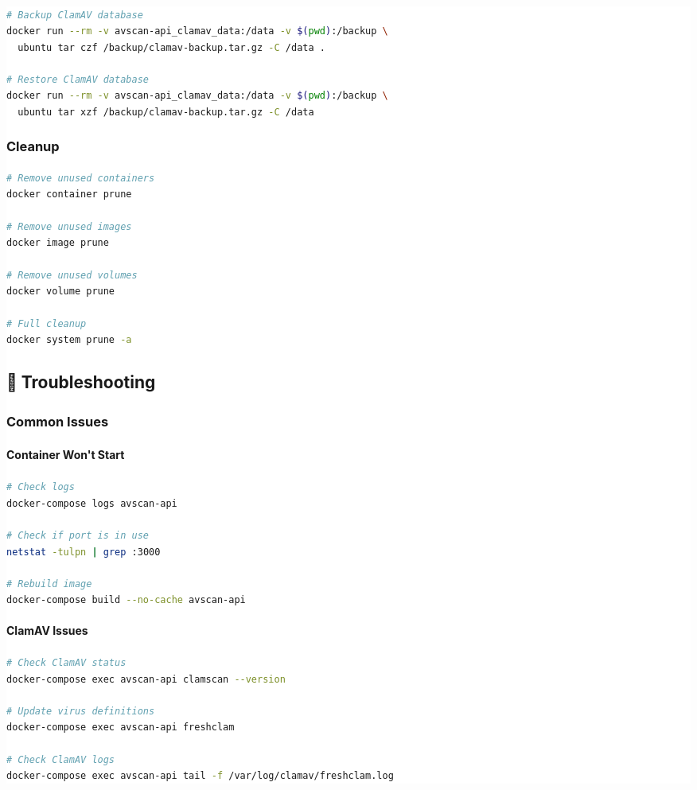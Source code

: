 ```bash
# Backup ClamAV database
docker run --rm -v avscan-api_clamav_data:/data -v $(pwd):/backup \
  ubuntu tar czf /backup/clamav-backup.tar.gz -C /data .

# Restore ClamAV database
docker run --rm -v avscan-api_clamav_data:/data -v $(pwd):/backup \
  ubuntu tar xzf /backup/clamav-backup.tar.gz -C /data
```

### Cleanup

```bash
# Remove unused containers
docker container prune

# Remove unused images
docker image prune

# Remove unused volumes
docker volume prune

# Full cleanup
docker system prune -a
```

## 🚨 Troubleshooting

### Common Issues

#### Container Won't Start

```bash
# Check logs
docker-compose logs avscan-api

# Check if port is in use
netstat -tulpn | grep :3000

# Rebuild image
docker-compose build --no-cache avscan-api
```

#### ClamAV Issues

```bash
# Check ClamAV status
docker-compose exec avscan-api clamscan --version

# Update virus definitions
docker-compose exec avscan-api freshclam

# Check ClamAV logs
docker-compose exec avscan-api tail -f /var/log/clamav/freshclam.log
```
